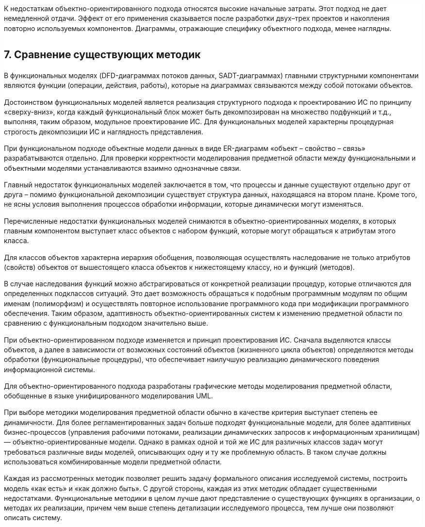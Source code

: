 К недостаткам объектно-ориентированного подхода относятся высокие начальные затраты. Этот подход не дает немедленной отдачи. Эффект от его применения сказывается после разработки двух–трех проектов и накопления повторно используемых компонентов. Диаграммы, отражающие специфику объектного подхода, менее наглядны.

## 7. Сравнение существующих методик

В функциональных моделях (DFD-диаграммах потоков данных, SADT-диаграммах) главными структурными компонентами являются функции (операции, действия, работы), которые на диаграммах связываются между собой потоками объектов.

Достоинством функциональных моделей является реализация структурного подхода к проектированию ИС по принципу «сверху-вниз», когда каждый функциональный блок может быть декомпозирован на множество подфункций и т.д., выполняя, таким образом, модульное проектирование ИС. Для функциональных моделей характерны процедурная строгость декомпозиции ИС и наглядность представления.

При функциональном подходе объектные модели данных в виде ER-диаграмм «объект – свойство – связь» разрабатываются отдельно. Для проверки корректности моделирования предметной области между функциональными и объектными моделями устанавливаются взаимно однозначные связи.

Главный недостаток функциональных моделей заключается в том, что процессы и данные существуют отдельно друг от друга – помимо функциональной декомпозиции существует структура данных, находящаяся на втором плане. Кроме того, не ясны условия выполнения процессов обработки информации, которые динамически могут изменяться.

Перечисленные недостатки функциональных моделей снимаются в объектно-ориентированных моделях, в которых главным компонентом выступает класс объектов с набором функций, которые могут обращаться к атрибутам этого класса.

Для классов объектов характерна иерархия обобщения, позволяющая осуществлять наследование не только атрибутов (свойств) объектов от вышестоящего класса объектов к нижестоящему классу, но и функций (методов).

В случае наследования функций можно абстрагироваться от конкретной реализации процедур, которые отличаются для определенных подклассов ситуаций. Это дает возможность обращаться к подобным программным модулям по общим именам (полиморфизм) и осуществлять повторное использование программного кода при модификации программного обеспечения. Таким образом, адаптивность объектно-ориентированных систем к изменению предметной области по сравнению с функциональным подходом значительно выше.

При объектно-ориентированном подходе изменяется и принцип проектирования ИС. Сначала выделяются классы объектов, а далее в зависимости от возможных состояний объектов (жизненного цикла объектов) определяются методы обработки (функциональные процедуры), что обеспечивает наилучшую реализацию динамического поведения информационной системы.

Для объектно-ориентированного подхода разработаны графические методы моделирования предметной области, обобщенные в языке унифицированного моделирования UML.

При выборе методики моделирования предметной области обычно в качестве критерия выступает степень ее динамичности. Для более регламентированных задач больше подходят функциональные модели, для более адаптивных бизнес-процессов (управления рабочими потоками, реализации динамических запросов к информационным хранилищам) — объектно-ориентированные модели. Однако в рамках одной и той же ИС для различных классов задач могут требоваться различные виды моделей, описывающих одну и ту же проблемную область. В таком случае должны использоваться комбинированные модели предметной области.

Каждая из рассмотренных методик позволяет решить задачу формального описания исследуемой системы, построить модель «как есть» и «как должно быть». С другой стороны, каждая из этих методик обладает существенными недостатками. Функциональные методики в целом лучше дают представление о существующих функциях в организации, о методах их реализации, причем чем выше степень детализации исследуемого процесса, тем лучше они позволяют описать систему.
